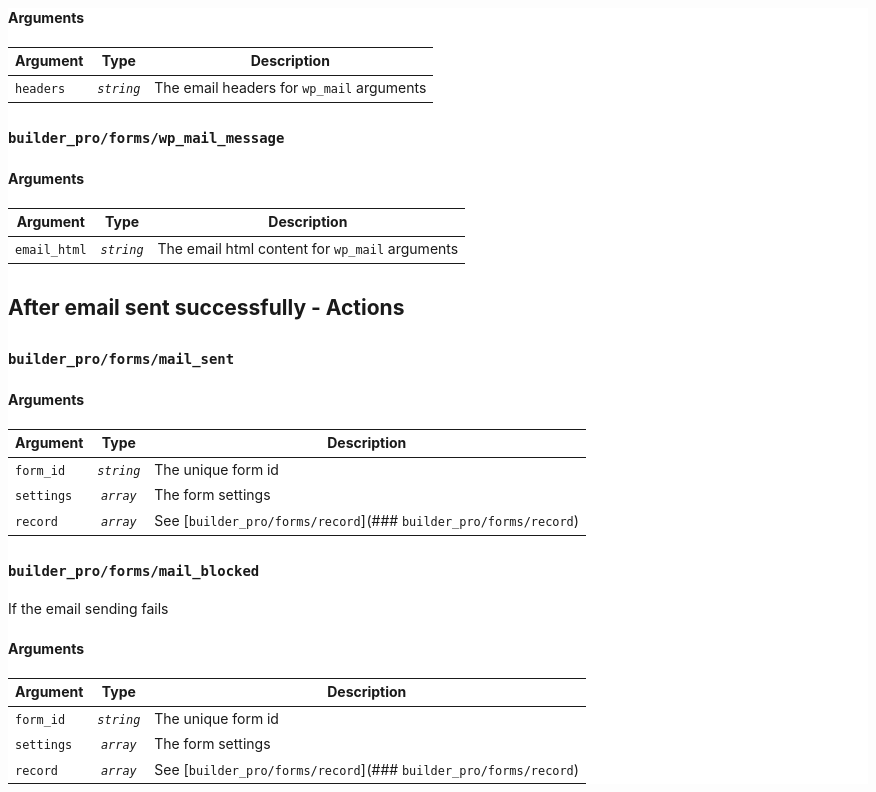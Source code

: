 #### Arguments

Argument   | Type        | Description
---------- | :--------:  | ---------------------------------------------
`headers`  | *`string`*  | The email headers for `wp_mail` arguments

### `builder_pro/forms/wp_mail_message`

#### Arguments

Argument   | Type        | Description
---------- | :--------:  | ---------------------------------------------
`email_html`  | *`string`*  | The email html content for `wp_mail` arguments


## After email sent successfully - Actions

### `builder_pro/forms/mail_sent`

#### Arguments

Argument   | Type        | Description
---------- | :--------:  | ---------------------------------------------
`form_id`  | *`string`* | The unique form id
`settings` | *`array`*  | The form settings
`record`   | *`array`*  | See [`builder_pro/forms/record`](### `builder_pro/forms/record`)

### `builder_pro/forms/mail_blocked`
If the email sending fails

#### Arguments

Argument   | Type        | Description
---------- | :--------:  | ---------------------------------------------
`form_id`  | *`string`* | The unique form id
`settings` | *`array`*  | The form settings
`record`   | *`array`*  | See [`builder_pro/forms/record`](### `builder_pro/forms/record`)